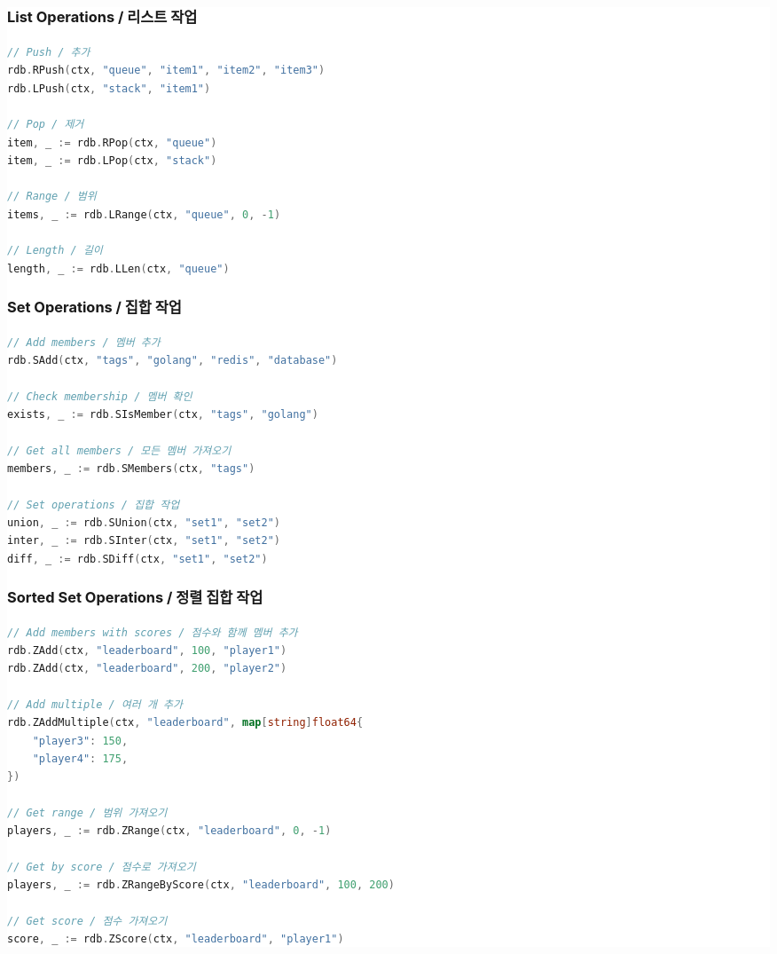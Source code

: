 ### List Operations / 리스트 작업

```go
// Push / 추가
rdb.RPush(ctx, "queue", "item1", "item2", "item3")
rdb.LPush(ctx, "stack", "item1")

// Pop / 제거
item, _ := rdb.RPop(ctx, "queue")
item, _ := rdb.LPop(ctx, "stack")

// Range / 범위
items, _ := rdb.LRange(ctx, "queue", 0, -1)

// Length / 길이
length, _ := rdb.LLen(ctx, "queue")
```

### Set Operations / 집합 작업

```go
// Add members / 멤버 추가
rdb.SAdd(ctx, "tags", "golang", "redis", "database")

// Check membership / 멤버 확인
exists, _ := rdb.SIsMember(ctx, "tags", "golang")

// Get all members / 모든 멤버 가져오기
members, _ := rdb.SMembers(ctx, "tags")

// Set operations / 집합 작업
union, _ := rdb.SUnion(ctx, "set1", "set2")
inter, _ := rdb.SInter(ctx, "set1", "set2")
diff, _ := rdb.SDiff(ctx, "set1", "set2")
```

### Sorted Set Operations / 정렬 집합 작업

```go
// Add members with scores / 점수와 함께 멤버 추가
rdb.ZAdd(ctx, "leaderboard", 100, "player1")
rdb.ZAdd(ctx, "leaderboard", 200, "player2")

// Add multiple / 여러 개 추가
rdb.ZAddMultiple(ctx, "leaderboard", map[string]float64{
    "player3": 150,
    "player4": 175,
})

// Get range / 범위 가져오기
players, _ := rdb.ZRange(ctx, "leaderboard", 0, -1)

// Get by score / 점수로 가져오기
players, _ := rdb.ZRangeByScore(ctx, "leaderboard", 100, 200)

// Get score / 점수 가져오기
score, _ := rdb.ZScore(ctx, "leaderboard", "player1")
```
